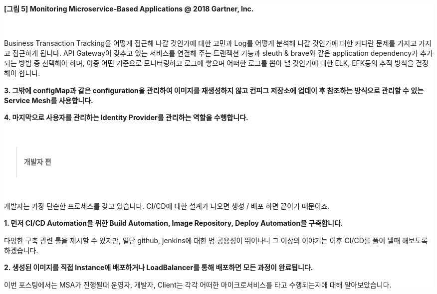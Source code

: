 **[그림 5] Monitoring Microservice-Based Applications @ 2018 Gartner, Inc.**

<br/>

Business Transaction Tracking을 어떻게 접근해 나갈 것인가에 대한 고민과 Log를 어떻게 분석해 나갈 것인가에 대한 커다란 문제를 가지고 가지고 접근하게 됩니다. API Gateway이 갖추고 있는 서비스를 연결해 주는 트랜잭션 기능과 sleuth & brave와 같은 application dependency가 추가 되는 방법 중 선택해야 하며, 이중 어떤 기준으로 모니터링하고 로그에 쌓으며 어떠한 로그를 뽑아 낼 것인가에 대한 ELK, EFK등의 추적 방식을 결정해야 합니다.

**3. 그밖에 configMap과 같은 configuration을 관리하여 이미지를 재생성하지 않고 컨피그 저장소에 업데이 후 참조하는 방식으로 관리할 수 있는 Service Mesh를 사용합니다.**

**4. 마지막으로 사용자를 관리하는 Identity Provider를 관리하는 역할을 수행합니다.**

<br/>

> <br/>**개발자 편**<br/><br/>

<br/>

개발자는 가장 단순한 프로세스를 갖고 있습니다. CI/CD에 대한 설계가 나오면 생성 / 배포 하면 끝이기 때문이죠.

**1. 먼저 CI/CD Automation을 위한 Build Automation, Image Repository, Deploy Automation을 구축합니다.**

다양한 구축 관련 툴을 제시할 수 있지만, 일단 github, jenkins에 대한 범 공용성이 뛰어나니 그 이상의 이야기는 이후 CI/CD를 풀어 낼때 해보도록 하겠습니다.

**2. 생성된 이미지를 직접 Instance에 배포하거나 LoadBalancer를 통해 배포하면 모든 과정이 완료됩니다.**

이번 포스팅에서는 MSA가 진행될때 운영자, 개발자, Client는 각각 어떠한 마이크로서비스를 타고 수행되는지에 대해 알아보았습니다.
